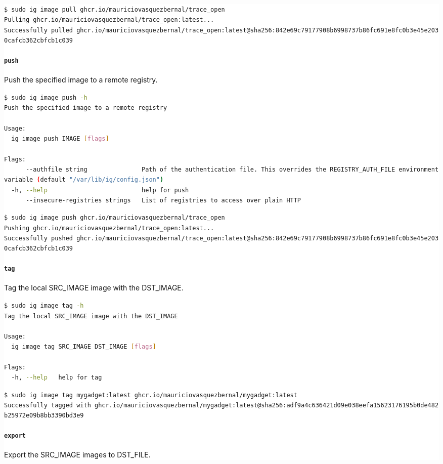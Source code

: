 ```bash
$ sudo ig image pull ghcr.io/mauriciovasquezbernal/trace_open
Pulling ghcr.io/mauriciovasquezbernal/trace_open:latest...
Successfully pulled ghcr.io/mauriciovasquezbernal/trace_open:latest@sha256:842e69c79177908b6998737b86fc691e8fc0b3e45e2030cafcb362cbfcb1c039
```

#### `push`

Push the specified image to a remote registry.

```bash
$ sudo ig image push -h
Push the specified image to a remote registry

Usage:
  ig image push IMAGE [flags]

Flags:
      --authfile string               Path of the authentication file. This overrides the REGISTRY_AUTH_FILE environment variable (default "/var/lib/ig/config.json")
  -h, --help                          help for push
      --insecure-registries strings   List of registries to access over plain HTTP
```

```bash
$ sudo ig image push ghcr.io/mauriciovasquezbernal/trace_open
Pushing ghcr.io/mauriciovasquezbernal/trace_open:latest...
Successfully pushed ghcr.io/mauriciovasquezbernal/trace_open:latest@sha256:842e69c79177908b6998737b86fc691e8fc0b3e45e2030cafcb362cbfcb1c039
```

#### `tag`

Tag the local SRC_IMAGE image with the DST_IMAGE.

```bash
$ sudo ig image tag -h
Tag the local SRC_IMAGE image with the DST_IMAGE

Usage:
  ig image tag SRC_IMAGE DST_IMAGE [flags]

Flags:
  -h, --help   help for tag
```

```bash
$ sudo ig image tag mygadget:latest ghcr.io/mauriciovasquezbernal/mygadget:latest
Successfully tagged with ghcr.io/mauriciovasquezbernal/mygadget:latest@sha256:adf9a4c636421d09e038eefa15623176195b0de482b25972e09b8bb3390bd3e9
```

#### `export`

Export the SRC_IMAGE images to DST_FILE.
